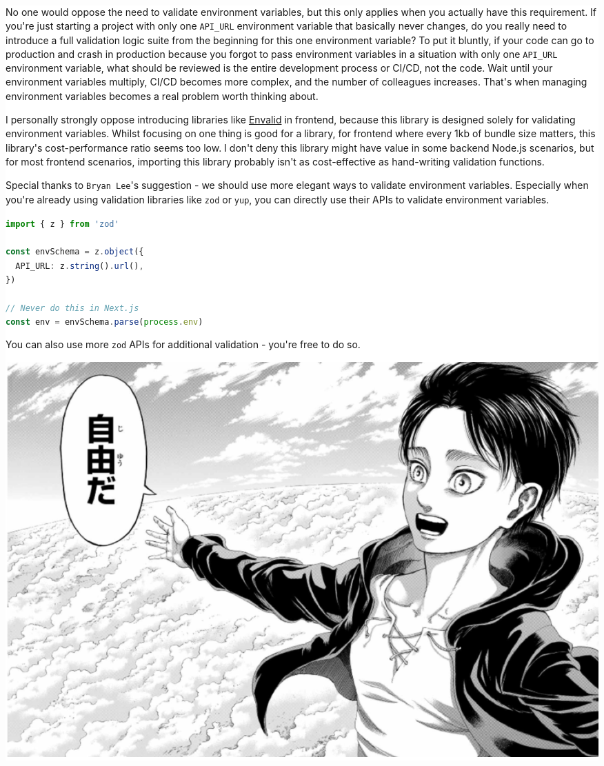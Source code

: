 No one would oppose the need to validate environment variables, but this only applies when you actually have this requirement. If you're just starting a project with only one `API_URL` environment variable that basically never changes, do you really need to introduce a full validation logic suite from the beginning for this one environment variable? To put it bluntly, if your code can go to production and crash in production because you forgot to pass environment variables in a situation with only one `API_URL` environment variable, what should be reviewed is the entire development process or CI/CD, not the code. Wait until your environment variables multiply, CI/CD becomes more complex, and the number of colleagues increases. That's when managing environment variables becomes a real problem worth thinking about.

I personally strongly oppose introducing libraries like [Envalid](https://www.npmjs.com/package/envalid) in frontend, because this library is designed solely for validating environment variables. Whilst focusing on one thing is good for a library, for frontend where every 1kb of bundle size matters, this library's cost-performance ratio seems too low. I don't deny this library might have value in some backend Node.js scenarios, but for most frontend scenarios, importing this library probably isn't as cost-effective as hand-writing validation functions.

Special thanks to `Bryan Lee`'s suggestion - we should use more elegant ways to validate environment variables. Especially when you're already using validation libraries like `zod` or `yup`, you can directly use their APIs to validate environment variables.

```TypeScript
import { z } from 'zod'

const envSchema = z.object({
  API_URL: z.string().url(),
})

// Never do this in Next.js
const env = envSchema.parse(process.env)
```

You can also use more `zod` APIs for additional validation - you're free to do so.

![freedom](https://github.com/SuicaLondon/BlogDraft/raw/master/GoodPractices/EnvInFrontend/freedom.png)
